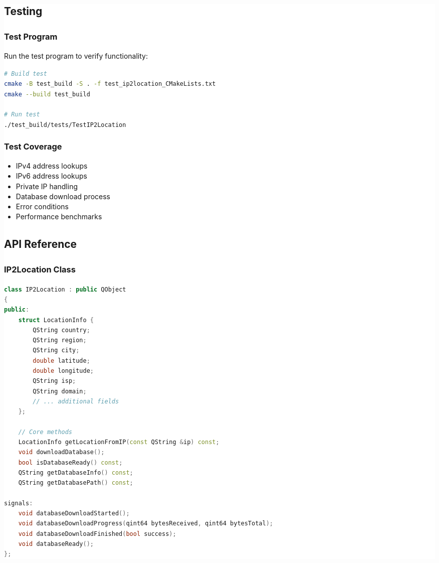 ## Testing

### Test Program
Run the test program to verify functionality:
```bash
# Build test
cmake -B test_build -S . -f test_ip2location_CMakeLists.txt
cmake --build test_build

# Run test
./test_build/tests/TestIP2Location
```

### Test Coverage
- IPv4 address lookups
- IPv6 address lookups
- Private IP handling
- Database download process
- Error conditions
- Performance benchmarks

## API Reference

### IP2Location Class
```cpp
class IP2Location : public QObject
{
public:
    struct LocationInfo {
        QString country;
        QString region;
        QString city;
        double latitude;
        double longitude;
        QString isp;
        QString domain;
        // ... additional fields
    };

    // Core methods
    LocationInfo getLocationFromIP(const QString &ip) const;
    void downloadDatabase();
    bool isDatabaseReady() const;
    QString getDatabaseInfo() const;
    QString getDatabasePath() const;

signals:
    void databaseDownloadStarted();
    void databaseDownloadProgress(qint64 bytesReceived, qint64 bytesTotal);
    void databaseDownloadFinished(bool success);
    void databaseReady();
};
```
